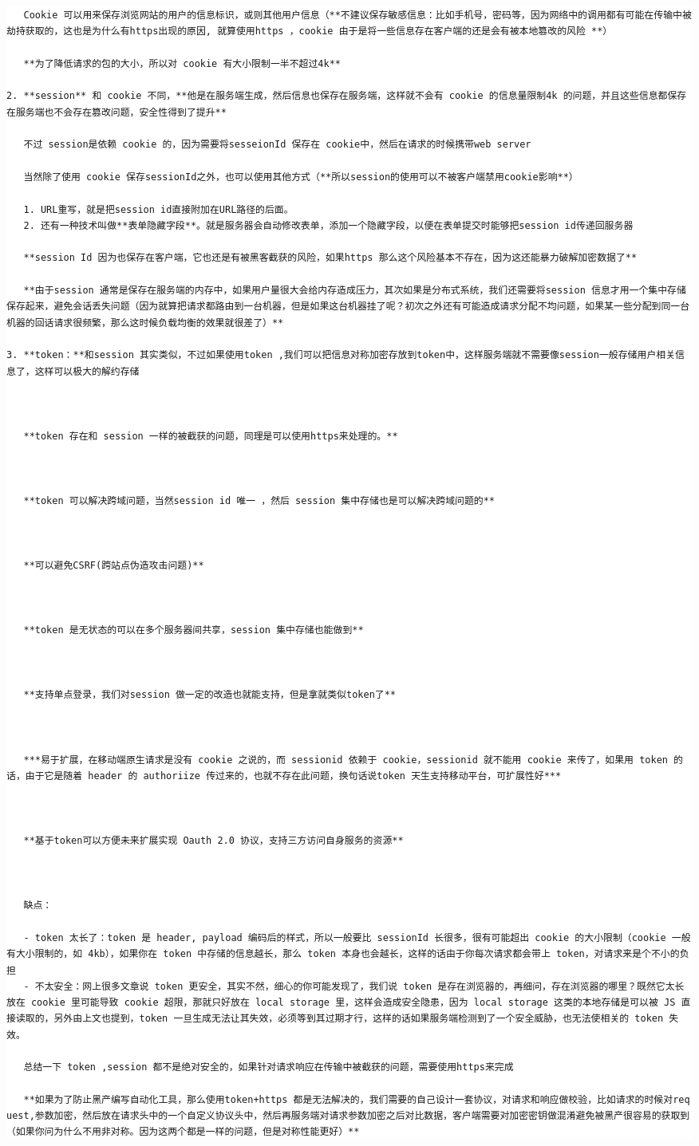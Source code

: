        Cookie 可以用来保存浏览网站的用户的信息标识，或则其他用户信息（**不建议保存敏感信息：比如手机号，密码等，因为网络中的调用都有可能在传输中被劫持获取的，这也是为什么有https出现的原因, 就算使用https ，cookie 由于是将一些信息存在客户端的还是会有被本地篡改的风险 **）

       **为了降低请求的包的大小，所以对 cookie 有大小限制一半不超过4k**

    2. **session** 和 cookie 不同，**他是在服务端生成，然后信息也保存在服务端，这样就不会有 cookie 的信息量限制4k 的问题，并且这些信息都保存在服务端也不会存在篡改问题，安全性得到了提升**

       不过 session是依赖 cookie 的，因为需要将sesseionId 保存在 cookie中，然后在请求的时候携带web server

       当然除了使用 cookie 保存sessionId之外，也可以使用其他方式（**所以session的使用可以不被客户端禁用cookie影响**）

       1. URL重写，就是把session id直接附加在URL路径的后面。
       2. 还有一种技术叫做**表单隐藏字段**。就是服务器会自动修改表单，添加一个隐藏字段，以便在表单提交时能够把session id传递回服务器

       **session Id 因为也保存在客户端，它也还是有被黑客截获的风险，如果https 那么这个风险基本不存在，因为这还能暴力破解加密数据了**

       **由于session 通常是保存在服务端的内存中，如果用户量很大会给内存造成压力，其次如果是分布式系统，我们还需要将session 信息才用一个集中存储保存起来，避免会话丢失问题（因为就算把请求都路由到一台机器，但是如果这台机器挂了呢？初次之外还有可能造成请求分配不均问题，如果某一些分配到同一台机器的回话请求很频繁，那么这时候负载均衡的效果就很差了）**

    3. **token：**和session 其实类似，不过如果使用token ,我们可以把信息对称加密存放到token中，这样服务端就不需要像session一般存储用户相关信息了，这样可以极大的解约存储

       

       **token 存在和 session 一样的被截获的问题，同理是可以使用https来处理的。**

       

       **token 可以解决跨域问题，当然session id 唯一 ，然后 session 集中存储也是可以解决跨域问题的**

       

       **可以避免CSRF(跨站点伪造攻击问题)**

       

       **token 是无状态的可以在多个服务器间共享，session 集中存储也能做到**

       

       **支持单点登录，我们对session 做一定的改造也就能支持，但是拿就类似token了**

       

       ***易于扩展，在移动端原生请求是没有 cookie 之说的，而 sessionid 依赖于 cookie，sessionid 就不能用 cookie 来传了，如果用 token 的话，由于它是随着 header 的 authoriize 传过来的，也就不存在此问题，换句话说token 天生支持移动平台，可扩展性好***

       

       **基于token可以方便未来扩展实现 Oauth 2.0 协议，支持三方访问自身服务的资源**

       

       缺点：

       - token 太长了：token 是 header, payload 编码后的样式，所以一般要比 sessionId 长很多，很有可能超出 cookie 的大小限制（cookie 一般有大小限制的，如 4kb），如果你在 token 中存储的信息越长，那么 token 本身也会越长，这样的话由于你每次请求都会带上 token，对请求来是个不小的负担
       - 不太安全：网上很多文章说 token 更安全，其实不然，细心的你可能发现了，我们说 token 是存在浏览器的，再细问，存在浏览器的哪里？既然它太长放在 cookie 里可能导致 cookie 超限，那就只好放在 local storage 里，这样会造成安全隐患，因为 local storage 这类的本地存储是可以被 JS 直接读取的，另外由上文也提到，token 一旦生成无法让其失效，必须等到其过期才行，这样的话如果服务端检测到了一个安全威胁，也无法使相关的 token 失效。

       总结一下 token ,session 都不是绝对安全的，如果针对请求响应在传输中被截获的问题，需要使用https来完成

       **如果为了防止黑产编写自动化工具，那么使用token+https 都是无法解决的，我们需要的自己设计一套协议，对请求和响应做校验，比如请求的时候对request,参数加密，然后放在请求头中的一个自定义协议头中，然后再服务端对请求参数加密之后对比数据，客户端需要对加密密钥做混淆避免被黑产很容易的获取到（如果你问为什么不用非对称。因为这两个都是一样的问题，但是对称性能更好）**
